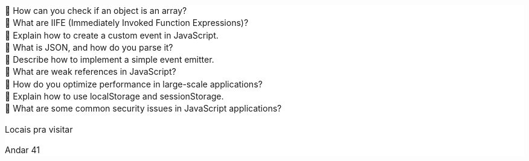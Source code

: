 🔸 How can you check if an object is an array?  
🔸 What are IIFE (Immediately Invoked Function Expressions)?  
🔸 Explain how to create a custom event in JavaScript.  
🔸 What is JSON, and how do you parse it?  
🔸 Describe how to implement a simple event emitter.  
🔸 What are weak references in JavaScript?  
🔸 How do you optimize performance in large-scale applications?  
🔸 Explain how to use localStorage and sessionStorage.  
🔸 What are some common security issues in JavaScript applications?



Locais pra visitar

Andar 41 